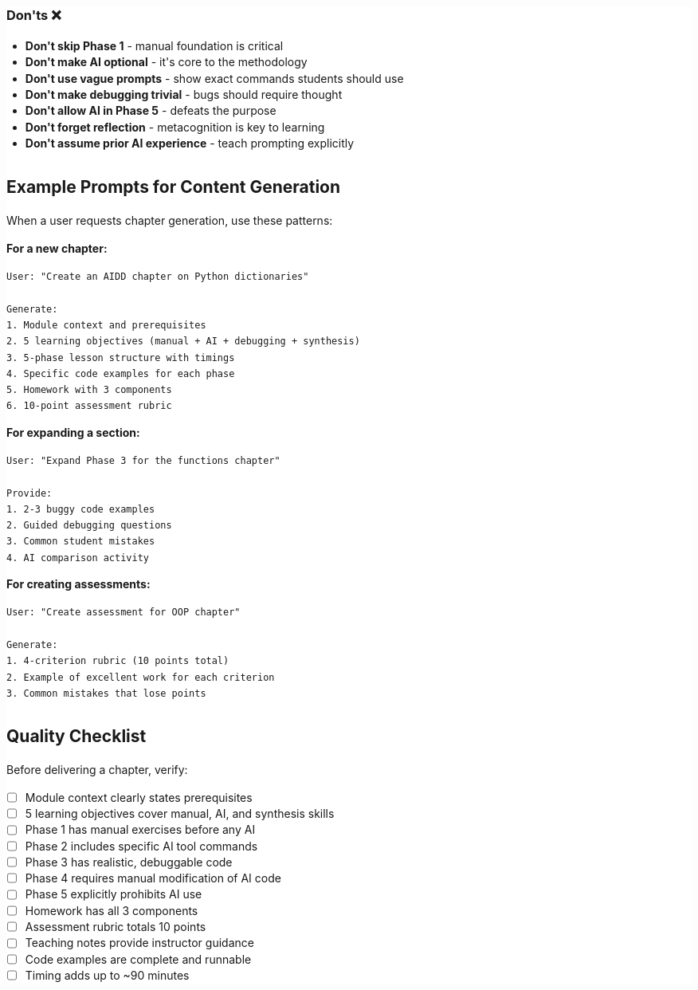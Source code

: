 ### Don'ts ❌
- **Don't skip Phase 1** - manual foundation is critical
- **Don't make AI optional** - it's core to the methodology
- **Don't use vague prompts** - show exact commands students should use
- **Don't make debugging trivial** - bugs should require thought
- **Don't allow AI in Phase 5** - defeats the purpose
- **Don't forget reflection** - metacognition is key to learning
- **Don't assume prior AI experience** - teach prompting explicitly

## Example Prompts for Content Generation

When a user requests chapter generation, use these patterns:

**For a new chapter:**
```
User: "Create an AIDD chapter on Python dictionaries"

Generate:
1. Module context and prerequisites
2. 5 learning objectives (manual + AI + debugging + synthesis)
3. 5-phase lesson structure with timings
4. Specific code examples for each phase
5. Homework with 3 components
6. 10-point assessment rubric
```

**For expanding a section:**
```
User: "Expand Phase 3 for the functions chapter"

Provide:
1. 2-3 buggy code examples
2. Guided debugging questions
3. Common student mistakes
4. AI comparison activity
```

**For creating assessments:**
```
User: "Create assessment for OOP chapter"

Generate:
1. 4-criterion rubric (10 points total)
2. Example of excellent work for each criterion
3. Common mistakes that lose points
```

## Quality Checklist

Before delivering a chapter, verify:

- [ ] Module context clearly states prerequisites
- [ ] 5 learning objectives cover manual, AI, and synthesis skills
- [ ] Phase 1 has manual exercises before any AI
- [ ] Phase 2 includes specific AI tool commands
- [ ] Phase 3 has realistic, debuggable code
- [ ] Phase 4 requires manual modification of AI code
- [ ] Phase 5 explicitly prohibits AI use
- [ ] Homework has all 3 components
- [ ] Assessment rubric totals 10 points
- [ ] Teaching notes provide instructor guidance
- [ ] Code examples are complete and runnable
- [ ] Timing adds up to ~90 minutes
